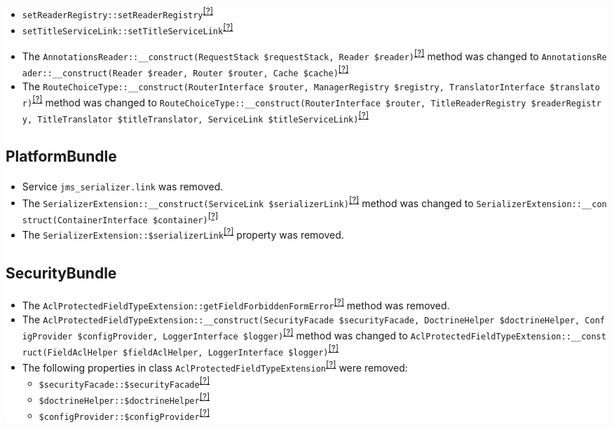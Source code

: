    - `setReaderRegistry::setReaderRegistry`<sup>[[?]](https://github.com/orocrm/platform/tree/2.1.0/src/Oro/Bundle/NavigationBundle/Form/Type/RouteChoiceType.php#L71 "Oro\Bundle\NavigationBundle\Form\Type\RouteChoiceType::setReaderRegistry")</sup>
   - `setTitleServiceLink::setTitleServiceLink`<sup>[[?]](https://github.com/orocrm/platform/tree/2.1.0/src/Oro/Bundle/NavigationBundle/Form/Type/RouteChoiceType.php#L79 "Oro\Bundle\NavigationBundle\Form\Type\RouteChoiceType::setTitleServiceLink")</sup>
* The `AnnotationsReader::__construct(RequestStack $requestStack, Reader $reader)`<sup>[[?]](https://github.com/orocrm/platform/tree/2.1.0/src/Oro/Bundle/NavigationBundle/Title/TitleReader/AnnotationsReader.php#L31 "Oro\Bundle\NavigationBundle\Title\TitleReader\AnnotationsReader")</sup> method was changed to `AnnotationsReader::__construct(Reader $reader, Router $router, Cache $cache)`<sup>[[?]](https://github.com/orocrm/platform/tree/2.2.0/src/Oro/Bundle/NavigationBundle/Title/TitleReader/AnnotationsReader.php#L30 "Oro\Bundle\NavigationBundle\Title\TitleReader\AnnotationsReader")</sup>
* The `RouteChoiceType::__construct(RouterInterface $router, ManagerRegistry $registry, TranslatorInterface $translator)`<sup>[[?]](https://github.com/orocrm/platform/tree/2.1.0/src/Oro/Bundle/NavigationBundle/Form/Type/RouteChoiceType.php#L55 "Oro\Bundle\NavigationBundle\Form\Type\RouteChoiceType")</sup> method was changed to `RouteChoiceType::__construct(RouterInterface $router, TitleReaderRegistry $readerRegistry, TitleTranslator $titleTranslator, ServiceLink $titleServiceLink)`<sup>[[?]](https://github.com/orocrm/platform/tree/2.2.0/src/Oro/Bundle/NavigationBundle/Form/Type/RouteChoiceType.php#L53 "Oro\Bundle\NavigationBundle\Form\Type\RouteChoiceType")</sup>

PlatformBundle
--------------
* Service `jms_serializer.link` was removed.
* The `SerializerExtension::__construct(ServiceLink $serializerLink)`<sup>[[?]](https://github.com/orocrm/platform/tree/2.1.0/src/Oro/Bundle/PlatformBundle/Twig/SerializerExtension.php#L17 "Oro\Bundle\PlatformBundle\Twig\SerializerExtension")</sup> method was changed to `SerializerExtension::__construct(ContainerInterface $container)`<sup>[[?]](https://github.com/orocrm/platform/tree/2.2.0/src/Oro/Bundle/PlatformBundle/Twig/SerializerExtension.php#L18 "Oro\Bundle\PlatformBundle\Twig\SerializerExtension")</sup>
* The `SerializerExtension::$serializerLink`<sup>[[?]](https://github.com/orocrm/platform/tree/2.1.0/src/Oro/Bundle/PlatformBundle/Twig/SerializerExtension.php#L12 "Oro\Bundle\PlatformBundle\Twig\SerializerExtension::$serializerLink")</sup> property was removed.

SecurityBundle
--------------
* The `AclProtectedFieldTypeExtension::getFieldForbiddenFormError`<sup>[[?]](https://github.com/orocrm/platform/tree/2.1.0/src/Oro/Bundle/SecurityBundle/Form/Extension/AclProtectedFieldTypeExtension.php#L344 "Oro\Bundle\SecurityBundle\Form\Extension\AclProtectedFieldTypeExtension::getFieldForbiddenFormError")</sup> method was removed.
* The `AclProtectedFieldTypeExtension::__construct(SecurityFacade $securityFacade, DoctrineHelper $doctrineHelper, ConfigProvider $configProvider, LoggerInterface $logger)`<sup>[[?]](https://github.com/orocrm/platform/tree/2.1.0/src/Oro/Bundle/SecurityBundle/Form/Extension/AclProtectedFieldTypeExtension.php#L53 "Oro\Bundle\SecurityBundle\Form\Extension\AclProtectedFieldTypeExtension")</sup> method was changed to `AclProtectedFieldTypeExtension::__construct(FieldAclHelper $fieldAclHelper, LoggerInterface $logger)`<sup>[[?]](https://github.com/orocrm/platform/tree/2.2.0/src/Oro/Bundle/SecurityBundle/Form/Extension/AclProtectedFieldTypeExtension.php#L40 "Oro\Bundle\SecurityBundle\Form\Extension\AclProtectedFieldTypeExtension")</sup>
* The following properties in class `AclProtectedFieldTypeExtension`<sup>[[?]](https://github.com/orocrm/platform/tree/2.2.0/src/Oro/Bundle/SecurityBundle/Form/Extension/AclProtectedFieldTypeExtension.php "Oro\Bundle\SecurityBundle\Form\Extension\AclProtectedFieldTypeExtension")</sup> were removed:
   - `$securityFacade::$securityFacade`<sup>[[?]](https://github.com/orocrm/platform/tree/2.1.0/src/Oro/Bundle/SecurityBundle/Form/Extension/AclProtectedFieldTypeExtension.php#L30 "Oro\Bundle\SecurityBundle\Form\Extension\AclProtectedFieldTypeExtension::$securityFacade")</sup>
   - `$doctrineHelper::$doctrineHelper`<sup>[[?]](https://github.com/orocrm/platform/tree/2.1.0/src/Oro/Bundle/SecurityBundle/Form/Extension/AclProtectedFieldTypeExtension.php#L33 "Oro\Bundle\SecurityBundle\Form\Extension\AclProtectedFieldTypeExtension::$doctrineHelper")</sup>
   - `$configProvider::$configProvider`<sup>[[?]](https://github.com/orocrm/platform/tree/2.1.0/src/Oro/Bundle/SecurityBundle/Form/Extension/AclProtectedFieldTypeExtension.php#L36 "Oro\Bundle\SecurityBundle\Form\Extension\AclProtectedFieldTypeExtension::$configProvider")</sup>
